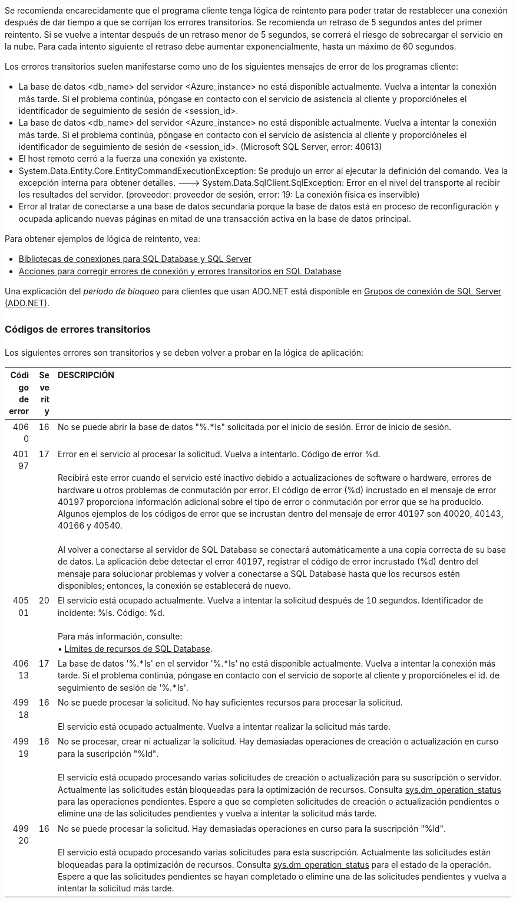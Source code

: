 Se recomienda encarecidamente que el programa cliente tenga lógica de reintento para poder tratar de restablecer una conexión después de dar tiempo a que se corrijan los errores transitorios.  Se recomienda un retraso de 5 segundos antes del primer reintento. Si se vuelve a intentar después de un retraso menor de 5 segundos, se correrá el riesgo de sobrecargar el servicio en la nube. Para cada intento siguiente el retraso debe aumentar exponencialmente, hasta un máximo de 60 segundos.

Los errores transitorios suelen manifestarse como uno de los siguientes mensajes de error de los programas cliente:

* La base de datos &lt;db_name&gt; del servidor &lt;Azure_instance&gt; no está disponible actualmente. Vuelva a intentar la conexión más tarde. Si el problema continúa, póngase en contacto con el servicio de asistencia al cliente y proporcióneles el identificador de seguimiento de sesión de &lt;session_id&gt;.
* La base de datos &lt;db_name&gt; del servidor &lt;Azure_instance&gt; no está disponible actualmente. Vuelva a intentar la conexión más tarde. Si el problema continúa, póngase en contacto con el servicio de asistencia al cliente y proporcióneles el identificador de seguimiento de sesión de &lt;session_id&gt;. (Microsoft SQL Server, error: 40613)
* El host remoto cerró a la fuerza una conexión ya existente.
* System.Data.Entity.Core.EntityCommandExecutionException: Se produjo un error al ejecutar la definición del comando. Vea la excepción interna para obtener detalles. ---> System.Data.SqlClient.SqlException: Error en el nivel del transporte al recibir los resultados del servidor. (proveedor: proveedor de sesión, error: 19: La conexión física es inservible)
* Error al tratar de conectarse a una base de datos secundaria porque la base de datos está en proceso de reconfiguración y ocupada aplicando nuevas páginas en mitad de una transacción activa en la base de datos principal. 

Para obtener ejemplos de lógica de reintento, vea:

* [Bibliotecas de conexiones para SQL Database y SQL Server](sql-database-libraries.md) 
* [Acciones para corregir errores de conexión y errores transitorios en SQL Database](sql-database-connectivity-issues.md)

Una explicación del *período de bloqueo* para clientes que usan ADO.NET está disponible en [Grupos de conexión de SQL Server (ADO.NET)](http://msdn.microsoft.com/library/8xx3tyca.aspx).

### <a name="transient-fault-error-codes"></a>Códigos de errores transitorios
Los siguientes errores son transitorios y se deben volver a probar en la lógica de aplicación: 

| Código de error | Severity | DESCRIPCIÓN |
| ---:| ---:|:--- |
| 4060 |16 |No se puede abrir la base de datos "%.&#x2a;ls" solicitada por el inicio de sesión. Error de inicio de sesión. |
| 40197 |17 |Error en el servicio al procesar la solicitud. Vuelva a intentarlo. Código de error %d.<br/><br/>Recibirá este error cuando el servicio esté inactivo debido a actualizaciones de software o hardware, errores de hardware u otros problemas de conmutación por error. El código de error (%d) incrustado en el mensaje de error 40197 proporciona información adicional sobre el tipo de error o conmutación por error que se ha producido. Algunos ejemplos de los códigos de error que se incrustan dentro del mensaje de error 40197 son 40020, 40143, 40166 y 40540.<br/><br/>Al volver a conectarse al servidor de SQL Database se conectará automáticamente a una copia correcta de su base de datos. La aplicación debe detectar el error 40197, registrar el código de error incrustado (%d) dentro del mensaje para solucionar problemas y volver a conectarse a SQL Database hasta que los recursos estén disponibles; entonces, la conexión se establecerá de nuevo. |
| 40501 |20 |El servicio está ocupado actualmente. Vuelva a intentar la solicitud después de 10 segundos. Identificador de incidente: %ls. Código: %d.<br/><br/>Para más información, consulte:<br/>• [Límites de recursos de SQL Database](sql-database-service-tiers-dtu.md). |
| 40613 |17 |La base de datos '%.&#x2a;ls' en el servidor '%.&#x2a;ls' no está disponible actualmente. Vuelva a intentar la conexión más tarde. Si el problema continúa, póngase en contacto con el servicio de soporte al cliente y proporcióneles el id. de seguimiento de sesión de '%.&#x2a;ls'. |
| 49918 |16 |No se puede procesar la solicitud. No hay suficientes recursos para procesar la solicitud.<br/><br/>El servicio está ocupado actualmente. Vuelva a intentar realizar la solicitud más tarde. |
| 49919 |16 |No se procesar, crear ni actualizar la solicitud. Hay demasiadas operaciones de creación o actualización en curso para la suscripción "%ld".<br/><br/>El servicio está ocupado procesando varias solicitudes de creación o actualización para su suscripción o servidor. Actualmente las solicitudes están bloqueadas para la optimización de recursos. Consulta [sys.dm_operation_status](https://msdn.microsoft.com/library/dn270022.aspx) para las operaciones pendientes. Espere a que se completen solicitudes de creación o actualización pendientes o elimine una de las solicitudes pendientes y vuelva a intentar la solicitud más tarde. |
| 49920 |16 |No se puede procesar la solicitud. Hay demasiadas operaciones en curso para la suscripción "%ld".<br/><br/>El servicio está ocupado procesando varias solicitudes para esta suscripción. Actualmente las solicitudes están bloqueadas para la optimización de recursos. Consulta [sys.dm_operation_status](https://msdn.microsoft.com/library/dn270022.aspx) para el estado de la operación. Espere a que las solicitudes pendientes se hayan completado o elimine una de las solicitudes pendientes y vuelva a intentar la solicitud más tarde. |